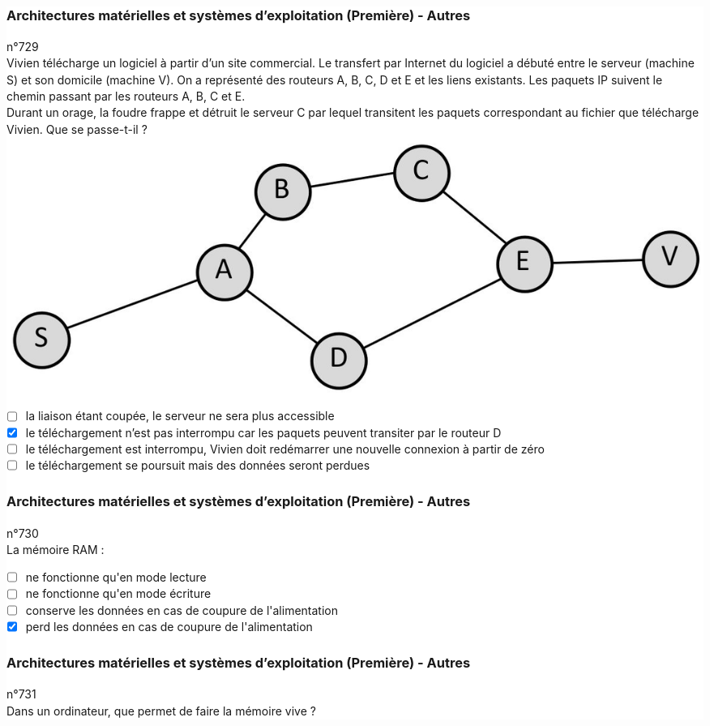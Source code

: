 ### Architectures matérielles et systèmes d’exploitation (Première) - Autres
n°729
<br>
Vivien télécharge un logiciel à partir d’un site commercial. Le transfert par Internet du logiciel a débuté entre le serveur (machine S) et son domicile (machine V). On a représenté des routeurs A, B, C, D et E et les liens existants. Les paquets IP suivent le chemin passant par les routeurs A, B, C et E.<br>
Durant un orage, la foudre frappe et détruit le serveur C par lequel transitent les paquets correspondant au fichier que télécharge Vivien. Que se passe-t-il ?
<br>
![image](/assets/images/qcm/729_reseau.jpg)
<br>


- [ ] la liaison étant coupée, le serveur ne sera plus accessible
- [X] le téléchargement n’est pas interrompu car les paquets peuvent transiter par le routeur D
- [ ] le téléchargement est interrompu, Vivien doit redémarrer une nouvelle connexion à partir de
zéro
- [ ] le téléchargement se poursuit mais des données seront perdues

### Architectures matérielles et systèmes d’exploitation (Première) - Autres
n°730
<br>
La mémoire RAM :



- [ ] ne fonctionne qu'en mode lecture
- [ ] ne fonctionne qu'en mode écriture
- [ ] conserve les données en cas de coupure de l'alimentation
- [X] perd les données en cas de coupure de l'alimentation

### Architectures matérielles et systèmes d’exploitation (Première) - Autres
n°731
<br>
Dans un ordinateur, que permet de faire la mémoire vive ?
